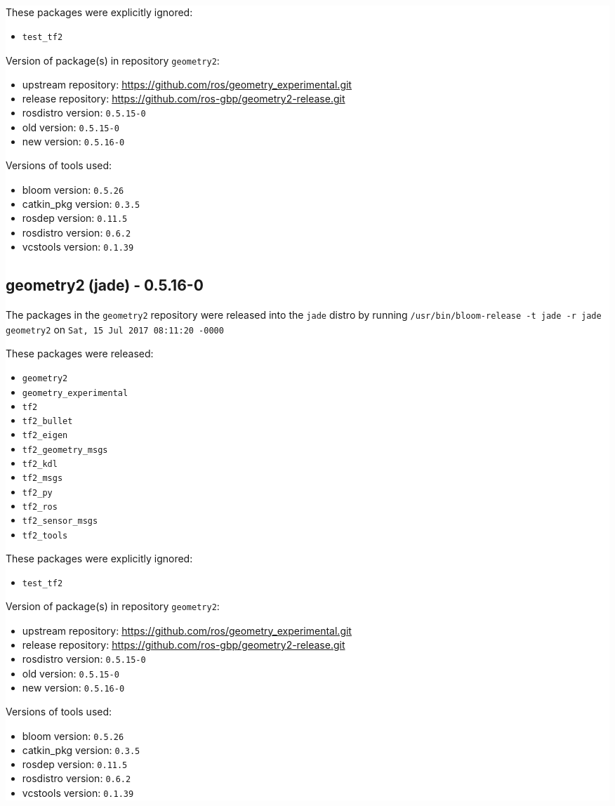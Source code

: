 These packages were explicitly ignored:
- `test_tf2`

Version of package(s) in repository `geometry2`:

- upstream repository: https://github.com/ros/geometry_experimental.git
- release repository: https://github.com/ros-gbp/geometry2-release.git
- rosdistro version: `0.5.15-0`
- old version: `0.5.15-0`
- new version: `0.5.16-0`

Versions of tools used:

- bloom version: `0.5.26`
- catkin_pkg version: `0.3.5`
- rosdep version: `0.11.5`
- rosdistro version: `0.6.2`
- vcstools version: `0.1.39`


## geometry2 (jade) - 0.5.16-0

The packages in the `geometry2` repository were released into the `jade` distro by running `/usr/bin/bloom-release -t jade -r jade geometry2` on `Sat, 15 Jul 2017 08:11:20 -0000`

These packages were released:
- `geometry2`
- `geometry_experimental`
- `tf2`
- `tf2_bullet`
- `tf2_eigen`
- `tf2_geometry_msgs`
- `tf2_kdl`
- `tf2_msgs`
- `tf2_py`
- `tf2_ros`
- `tf2_sensor_msgs`
- `tf2_tools`

These packages were explicitly ignored:
- `test_tf2`

Version of package(s) in repository `geometry2`:

- upstream repository: https://github.com/ros/geometry_experimental.git
- release repository: https://github.com/ros-gbp/geometry2-release.git
- rosdistro version: `0.5.15-0`
- old version: `0.5.15-0`
- new version: `0.5.16-0`

Versions of tools used:

- bloom version: `0.5.26`
- catkin_pkg version: `0.3.5`
- rosdep version: `0.11.5`
- rosdistro version: `0.6.2`
- vcstools version: `0.1.39`
